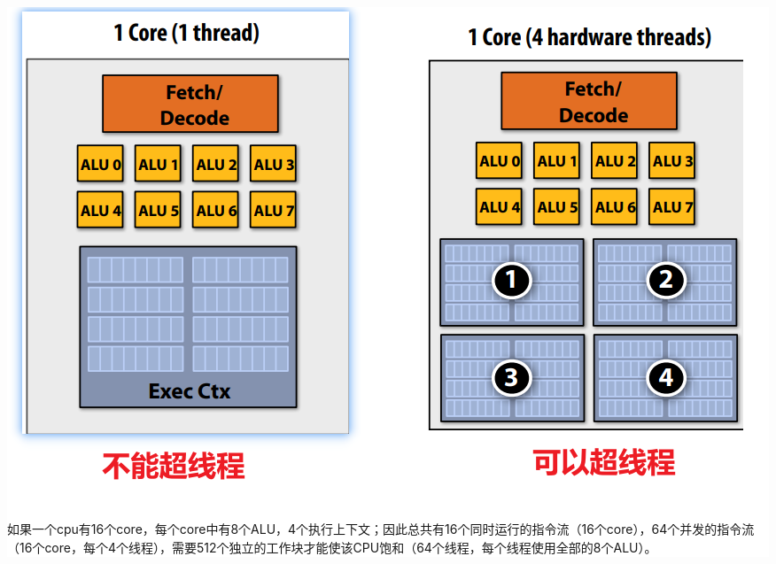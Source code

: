 ![img](15418学习笔记.assets/v2-f9051bb8c5d209023e8411ab0ebf291c_1440w.png)

如果一个cpu有16个core，每个core中有8个ALU，4个执行上下文；因此总共有16个同时运行的指令流（16个core），64个并发的指令流（16个core，每个4个线程），需要512个独立的工作块才能使该CPU饱和（64个线程，每个线程使用全部的8个ALU）。
